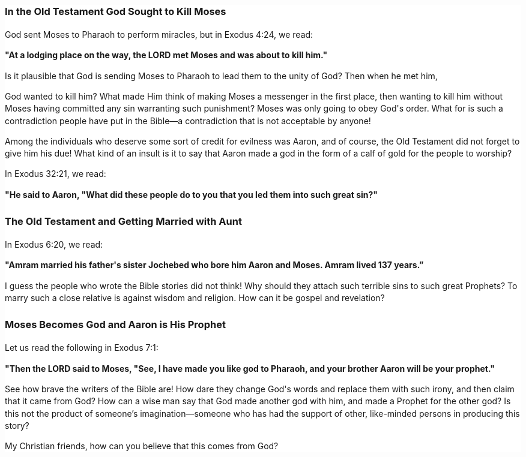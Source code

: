 ### In the Old Testament God Sought to Kill Moses

God sent Moses to Pharaoh to perform miracles, but in Exodus 4:24, we
read:

**"At a lodging place on the way, the LORD met Moses and was about to
kill him."**

Is it plausible that God is sending Moses to Pharaoh to lead them to the
unity of God? Then when he met him,

God wanted to kill him? What made Him think of making Moses a messenger
in the first place, then wanting to kill him without Moses having
committed any sin warranting such punishment? Moses was only going to
obey God's order. What for is such a contradiction people have put in
the Bible—a contradiction that is not acceptable by anyone!

Among the individuals who deserve some sort of credit for evilness was
Aaron, and of course, the Old Testament did not forget to give him his
due! What kind of an insult is it to say that Aaron made a god in the
form of a calf of gold for the people to worship?

In Exodus 32:21, we read:

**"He said to Aaron, "What did these people do to you that you led them
into such great sin?"**

### The Old Testament and Getting Married with Aunt

In Exodus 6:20, we read:

**"Amram married his father's sister Jochebed who bore him Aaron and
Moses. Amram lived 137 years.”**

I guess the people who wrote the Bible stories did not think! Why should
they attach such terrible sins to such great Prophets? To marry such a
close relative is against wisdom and religion. How can it be gospel and
revelation?

### Moses Becomes God and Aaron is His Prophet

Let us read the following in Exodus 7:1:

**"Then the LORD said to Moses, "See, I have made you like god to
Pharaoh, and your brother Aaron will be your prophet."**

See how brave the writers of the Bible are! How dare they change God's
words and replace them with such irony, and then claim that it came from
God? How can a wise man say that God made another god with him, and made
a Prophet for the other god? Is this not the product of someone’s
imagination—someone who has had the support of other, like-minded
persons in producing this story?

My Christian friends, how can you believe that this comes from God?
